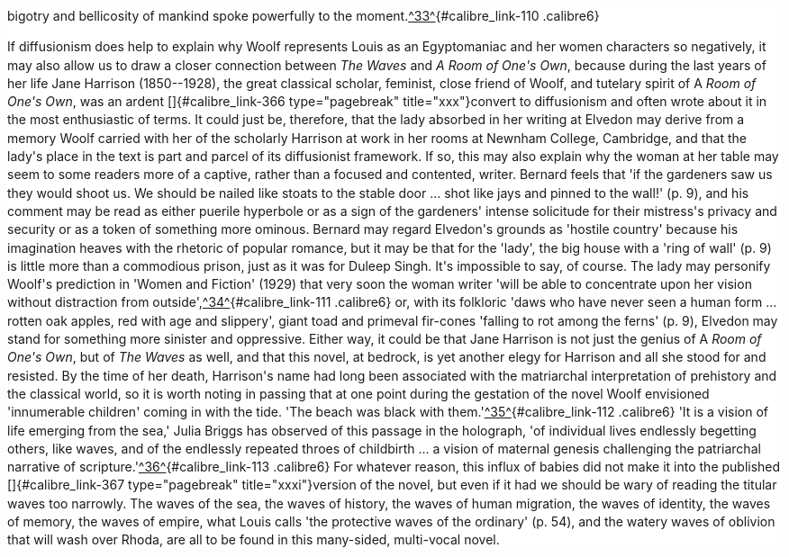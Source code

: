 bigotry and bellicosity of mankind spoke powerfully to the
moment.[^33^](#calibre_link-48){#calibre_link-110 .calibre6}

If diffusionism does help to explain why Woolf represents Louis as an
Egyptomaniac and her women characters so negatively, it may also allow
us to draw a closer connection between *The Waves* and *A* *Room of
One's Own*, because during the last years of her life Jane Harrison
(1850--1928), the great classical scholar, feminist, close friend of
Woolf, and tutelary spirit of A *Room of One's Own*, was an ardent
[]{#calibre_link-366 type="pagebreak" title="xxx"}convert to
diffusionism and often wrote about it in the most enthusiastic of terms.
It could just be, therefore, that the lady absorbed in her writing at
Elvedon may derive from a memory Woolf carried with her of the scholarly
Harrison at work in her rooms at Newnham College, Cambridge, and that
the lady's place in the text is part and parcel of its diffusionist
framework. If so, this may also explain why the woman at her table may
seem to some readers more of a captive, rather than a focused and
contented, writer. Bernard feels that 'if the gardeners saw us they
would shoot us. We should be nailed like stoats to the stable door ...
shot like jays and pinned to the wall!' (p. 9), and his comment may be
read as either puerile hyperbole or as a sign of the gardeners' intense
solicitude for their mistress's privacy and security or as a token of
something more ominous. Bernard may regard Elvedon's grounds as 'hostile
country' because his imagination heaves with the rhetoric of popular
romance, but it may be that for the 'lady', the big house with a 'ring
of wall' (p. 9) is little more than a commodious prison, just as it was
for Duleep Singh. It's impossible to say, of course. The lady may
personify Woolf's prediction in 'Women and Fiction' (1929) that very
soon the woman writer 'will be able to concentrate upon her vision
without distraction from
outside',[^34^](#calibre_link-49){#calibre_link-111 .calibre6} or, with
its folkloric 'daws who have never seen a human form ... rotten oak
apples, red with age and slippery', giant toad and primeval fir-cones
'falling to rot among the ferns' (p. 9), Elvedon may stand for something
more sinister and oppressive. Either way, it could be that Jane Harrison
is not just the genius of A *Room of One's Own*, but of *The Waves* as
well, and that this novel, at bedrock, is yet another elegy for Harrison
and all she stood for and resisted. By the time of her death, Harrison's
name had long been associated with the matriarchal interpretation of
prehistory and the classical world, so it is worth noting in passing
that at one point during the gestation of the novel Woolf envisioned
'innumerable children' coming in with the tide. 'The beach was black
with them.'[^35^](#calibre_link-50){#calibre_link-112 .calibre6} 'It is
a vision of life emerging from the sea,' Julia Briggs has observed of
this passage in the holograph, 'of individual lives endlessly begetting
others, like waves, and of the endlessly repeated throes of childbirth
... a vision of maternal genesis challenging the patriarchal narrative
of scripture.'[^36^](#calibre_link-51){#calibre_link-113 .calibre6} For
whatever reason, this influx of babies did not make it into the
published []{#calibre_link-367 type="pagebreak" title="xxxi"}version of
the novel, but even if it had we should be wary of reading the titular
waves too narrowly. The waves of the sea, the waves of history, the
waves of human migration, the waves of identity, the waves of memory,
the waves of empire, what Louis calls 'the protective waves of the
ordinary' (p. 54), and the watery waves of oblivion that will wash over
Rhoda, are all to be found in this many-sided, multi-vocal novel.
